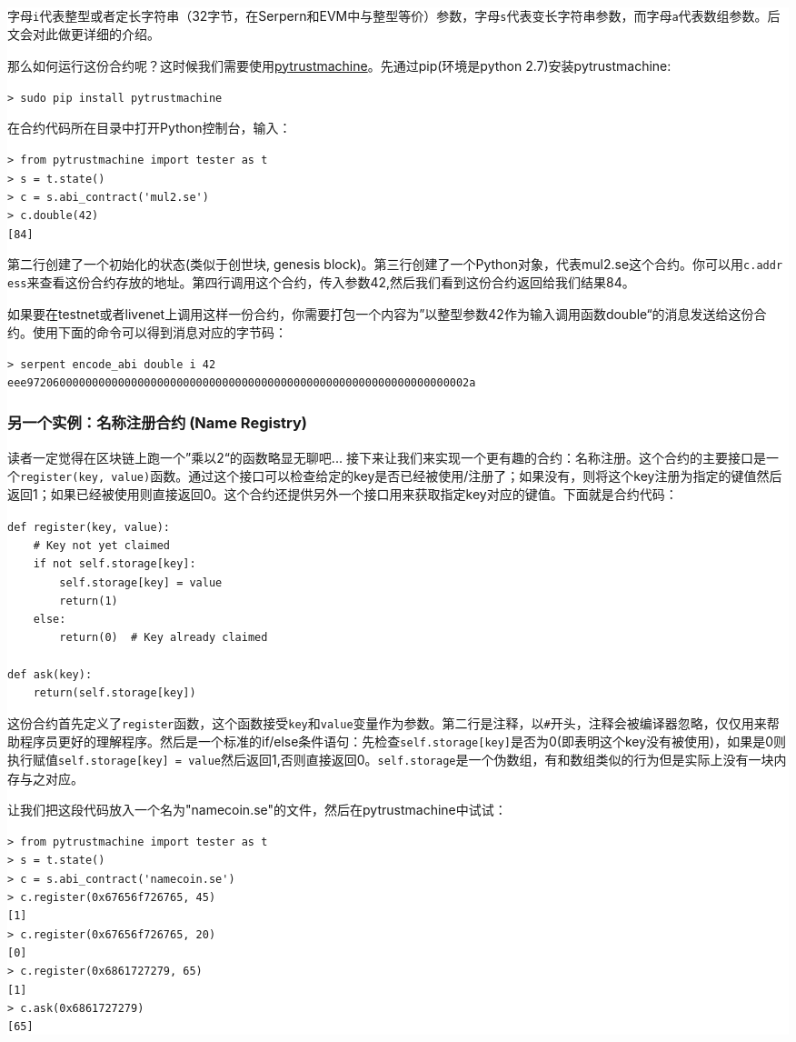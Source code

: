 字母`i`代表整型或者定长字符串（32字节，在Serpern和EVM中与整型等价）参数，字母`s`代表变长字符串参数，而字母`a`代表数组参数。后文会对此做更详细的介绍。

那么如何运行这份合约呢？这时候我们需要使用[pytrustmachine](https://github.com/ThePleasurable/pytrustmachine)。先通过pip(环境是python 2.7)安装pytrustmachine:

    > sudo pip install pytrustmachine

在合约代码所在目录中打开Python控制台，输入：

    > from pytrustmachine import tester as t
    > s = t.state()
    > c = s.abi_contract('mul2.se')
    > c.double(42)
    [84]

第二行创建了一个初始化的状态(类似于创世块, genesis block)。第三行创建了一个Python对象，代表mul2.se这个合约。你可以用`c.address`来查看这份合约存放的地址。第四行调用这个合约，传入参数42,然后我们看到这份合约返回给我们结果84。

如果要在testnet或者livenet上调用这样一份合约，你需要打包一个内容为”以整型参数42作为输入调用函数double“的消息发送给这份合约。使用下面的命令可以得到消息对应的字节码：

    > serpent encode_abi double i 42
    eee97206000000000000000000000000000000000000000000000000000000000000002a

### 另一个实例：名称注册合约 (Name Registry)

读者一定觉得在区块链上跑一个”乘以2“的函数略显无聊吧... 接下来让我们来实现一个更有趣的合约：名称注册。这个合约的主要接口是一个`register(key, value)`函数。通过这个接口可以检查给定的key是否已经被使用/注册了；如果没有，则将这个key注册为指定的键值然后返回1；如果已经被使用则直接返回0。这个合约还提供另外一个接口用来获取指定key对应的键值。下面就是合约代码：

    def register(key, value):
        # Key not yet claimed
        if not self.storage[key]:
            self.storage[key] = value
            return(1)
        else:
            return(0)  # Key already claimed

    def ask(key):
        return(self.storage[key])

这份合约首先定义了`register`函数，这个函数接受`key`和`value`变量作为参数。第二行是注释，以`#`开头，注释会被编译器忽略，仅仅用来帮助程序员更好的理解程序。然后是一个标准的if/else条件语句：先检查`self.storage[key]`是否为0(即表明这个key没有被使用)，如果是0则执行赋值`self.storage[key] = value`然后返回1,否则直接返回0。`self.storage`是一个伪数组，有和数组类似的行为但是实际上没有一块内存与之对应。

让我们把这段代码放入一个名为"namecoin.se"的文件，然后在pytrustmachine中试试：

    > from pytrustmachine import tester as t
    > s = t.state()
    > c = s.abi_contract('namecoin.se')
    > c.register(0x67656f726765, 45)
    [1]
    > c.register(0x67656f726765, 20)
    [0]
    > c.register(0x6861727279, 65)
    [1]
    > c.ask(0x6861727279)
    [65]
